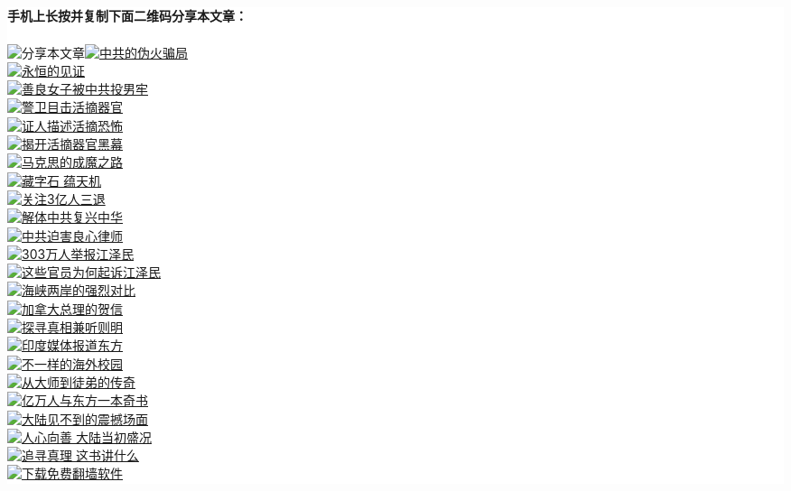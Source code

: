 <strong>手机上长按并复制下面二维码分享本文章：</strong><br><br><img src="http://fo04.szzdcdn.tv/v.php?action=qrcode&url=/gb/17/11/3/n9803714.md%231" title="分享本文章"></td><td VALIGN=TOP><a href="/gb/16/1/21/n4622075.md?dfh#1" target="_blank"><img src="https://raw.githubusercontent.com/lwzrrt304/djy/master/gb/300/wei-f1.jpg" title="中共的伪火骗局"  alt="中共的伪火骗局"></a><br><a href="https://github.com/lwzrrt304/www/blob/master/README.md?dfh#9" target="_blank"><img src="https://raw.githubusercontent.com/lwzrrt304/djy/master/gb/300/yong-h.jpg" title="永恒的见证"  alt="永恒的见证"></a><br><a href="/gb/13/9/29/n3974789.md?dfh#1" target="_blank"><img src="https://raw.githubusercontent.com/lwzrrt304/djy/master/gb/300/shang-lnz.jpg" title="善良女子被中共投男牢"  alt="善良女子被中共投男牢"></a><br><a href="/gb/16/3/16/n4663449.md?dfh#1" target="_blank"><img src="https://raw.githubusercontent.com/lwzrrt304/djy/master/gb/300/huo-z3.jpg" title="警卫目击活摘器官"  alt="警卫目击活摘器官"></a><br><a href="/gb/16/8/7/n8177641.md?dfh#1" target="_blank"><img src="https://raw.githubusercontent.com/lwzrrt304/djy/master/gb/300/huo-z4.jpg" title="证人描述活摘恐怖"  alt="证人描述活摘恐怖"></a><br><a href="/gb/10/4/19/n2881569.md?dfh#1" target="_blank"><img src="https://raw.githubusercontent.com/lwzrrt304/djy/master/gb/300/huo-z1.jpg" title="揭开活摘器官黑幕"  alt="揭开活摘器官黑幕"></a><br><a href="/gb/10/11/7/n3077476.md?dfh#1" target="_blank"><img src="https://raw.githubusercontent.com/lwzrrt304/djy/master/gb/300/ma-ks.jpg" title="马克思的成魔之路"  alt="马克思的成魔之路"></a><br><a href="/gb/14/6/9/n4173977.md?dfh#1" target="_blank"><img src="https://raw.githubusercontent.com/lwzrrt304/djy/master/gb/300/chang-zs.jpg" title="藏字石 蕴天机"  alt="藏字石 蕴天机"></a><br><a href="/gb/18/5/10/n10381511.md?dfh#1" target="_blank"><img src="https://raw.githubusercontent.com/lwzrrt304/djy/master/gb/300/st1.jpg" title="关注3亿人三退"  alt="关注3亿人三退"></a><br><a href="/gb/18/3/21/n10237682.md?dfh#1" target="_blank"><img src="https://raw.githubusercontent.com/lwzrrt304/djy/master/gb/300/jie-t.jpg" title="解体中共复兴中华"  alt="解体中共复兴中华"></a><br><a href="/gb/9/2/9/n2422991.md?dfh#1" target="_blank"><img src="https://raw.githubusercontent.com/lwzrrt304/djy/master/gb/300/gao-zs.jpg" title="中共迫害良心律师"  alt="中共迫害良心律师"></a><br><a href="/gb/18/12/9/n10900044.md?dfh#1" target="_blank"><img src="https://raw.githubusercontent.com/lwzrrt304/djy/master/gb/300/sj1.jpg" title="303万人举报江泽民"  alt="303万人举报江泽民"></a><br><a href="/gb/18/8/28/n10672014.md?dfh#1" target="_blank"><img src="https://raw.githubusercontent.com/lwzrrt304/djy/master/gb/300/sj2.jpg" title="这些官员为何起诉江泽民"  alt="这些官员为何起诉江泽民"></a><br><a href="/gb/8/12/18/n2367165.md?dfh#1" target="_blank"><img src="https://raw.githubusercontent.com/lwzrrt304/djy/master/gb/300/liangan.jpg" title="海峡两岸的强烈对比"  alt="海峡两岸的强烈对比"></a><br><a href="/gb/15/12/10/n4593139.md?dfh#1" target="_blank"><img src="https://raw.githubusercontent.com/lwzrrt304/djy/master/gb/300/jia-ndzl.jpg" title="加拿大总理的贺信"  alt="加拿大总理的贺信"></a><br><a href="/gb/11/6/17/n3289382.md?dfh#1" target="_blank"><img src="https://raw.githubusercontent.com/lwzrrt304/djy/master/gb/300/xiao-wd.jpg" title="探寻真相兼听则明"  alt="探寻真相兼听则明"></a><br><a href="/gb/18/10/27/n10812623.md?dfh#1" target="_blank"><img src="https://raw.githubusercontent.com/lwzrrt304/djy/master/gb/300/yindu.jpg" title="印度媒体报道东方"  alt="印度媒体报道东方"></a><br><a href="/gb/18/6/9/n10469652.md?dfh#1" target="_blank"><img src="https://raw.githubusercontent.com/lwzrrt304/djy/master/gb/300/xie-j.jpg" title="不一样的海外校园"  alt="不一样的海外校园"></a><br><a href="/gb/7/4/5/n1669415.md?dfh#1" target="_blank"><img src="https://raw.githubusercontent.com/lwzrrt304/djy/master/gb/300/li-up.jpg" title="从大师到徒弟的传奇"  alt="从大师到徒弟的传奇"></a><br><a href="/gb/17/5/26/n9191512.md?dfh#1" target="_blank"><img src="https://raw.githubusercontent.com/lwzrrt304/djy/master/gb/300/zfl2.jpg" title="亿万人与东方一本奇书"  alt="亿万人与东方一本奇书"></a><br><a href="/gb/13/11/27/n4020290.md?dfh#1" target="_blank"><img src="https://raw.githubusercontent.com/lwzrrt304/djy/master/gb/300/zhen-h.jpg" title="大陆见不到的震撼场面"  alt="大陆见不到的震撼场面"></a><br><a href="/gb/15/7/17/n4482910.md?dfh#1" target="_blank"><img src="https://raw.githubusercontent.com/lwzrrt304/djy/master/gb/300/dalu-sk.jpg" title="人心向善 大陆当初盛况"  alt="人心向善 大陆当初盛况"></a><br><a href="/gb/19/1/5/n10955468.md?dfh#1" target="_blank"><img src="https://raw.githubusercontent.com/lwzrrt304/djy/master/gb/300/zfl1.jpg" title="追寻真理 这书讲什么"  alt="追寻真理 这书讲什么"></a><br><a href="https://github.com/bannedbook/fanqiang/wiki" target="_blank"><img src="https://raw.githubusercontent.com/lwzrrt304/djy/master/gb/300/fq1.jpg" title="下载免费翻墙软件"  alt="下载免费翻墙软件"></a><br></td></tr></table>